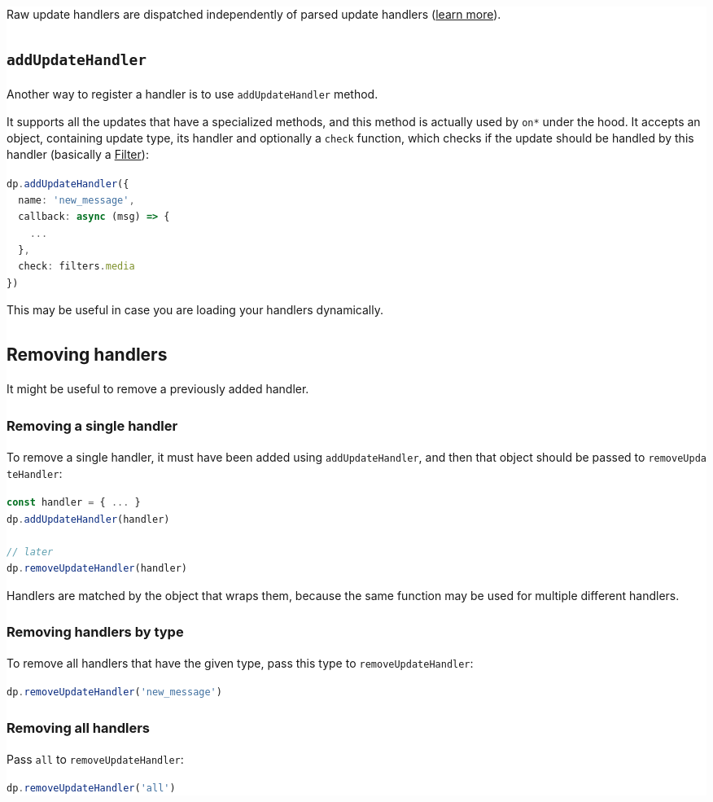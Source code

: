 Raw update handlers are dispatched independently of parsed update handlers
([learn more](groups-propagation.html#raw-updates)).

## `addUpdateHandler`

Another way to register a handler is to use `addUpdateHandler` method.

It supports all the updates that have a specialized methods, and this
method is actually used by `on*` under the hood. It accepts an object,
containing update type, its handler and optionally a `check` function,
which checks if the update should be handled by this handler
(basically a [Filter](filters.html)):

```ts
dp.addUpdateHandler({
  name: 'new_message',
  callback: async (msg) => {
    ...
  },
  check: filters.media
})
```

This may be useful in case you are loading your handlers dynamically.

## Removing handlers

It might be useful to remove a previously added handler.

### Removing a single handler

To remove a single handler, it must have been added using `addUpdateHandler`,
and then that object should be passed to `removeUpdateHandler`:

```ts
const handler = { ... }
dp.addUpdateHandler(handler)

// later
dp.removeUpdateHandler(handler)
```

Handlers are matched by the object that wraps them, because
the same function may be used for multiple different handlers.

### Removing handlers by type

To remove all handlers that have the given type, pass this type
to `removeUpdateHandler`:

```ts
dp.removeUpdateHandler('new_message')
```

### Removing all handlers

Pass `all` to `removeUpdateHandler`:

```ts
dp.removeUpdateHandler('all')
```

